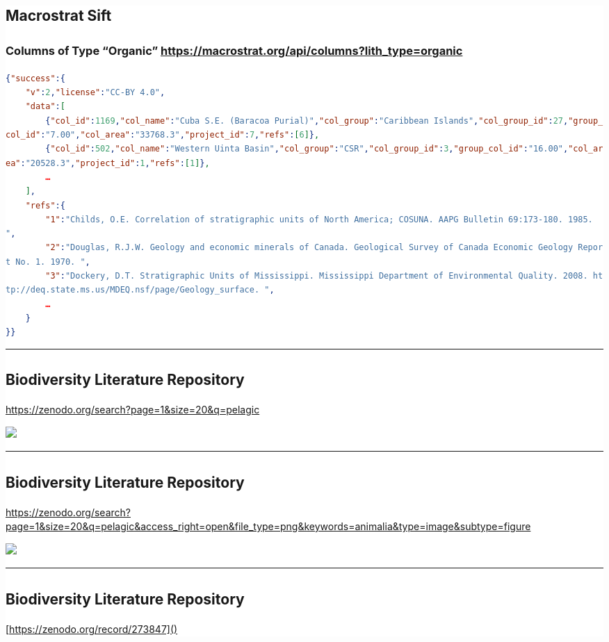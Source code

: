 
## Macrostrat Sift

### Columns of Type “Organic” https://macrostrat.org/api/columns?lith_type=organic

```json
{"success":{
    "v":2,"license":"CC-BY 4.0",
    "data":[
        {"col_id":1169,"col_name":"Cuba S.E. (Baracoa Purial)","col_group":"Caribbean Islands","col_group_id":27,"group_col_id":"7.00","col_area":"33768.3","project_id":7,"refs":[6]},
        {"col_id":502,"col_name":"Western Uinta Basin","col_group":"CSR","col_group_id":3,"group_col_id":"16.00","col_area":"20528.3","project_id":1,"refs":[1]},
        …
    ],
    "refs":{
        "1":"Childs, O.E. Correlation of stratigraphic units of North America; COSUNA. AAPG Bulletin 69:173-180. 1985. ",
        "2":"Douglas, R.J.W. Geology and economic minerals of Canada. Geological Survey of Canada Economic Geology Report No. 1. 1970. ",
        "3":"Dockery, D.T. Stratigraphic Units of Mississippi. Mississippi Department of Environmental Quality. 2008. http://deq.state.ms.us/MDEQ.nsf/page/Geology_surface. ",
        …
    }
}}
```

---

## Biodiversity Literature Repository

https://zenodo.org/search?page=1&size=20&q=pelagic

<img src="../img/zenodo-1.jpg" width="90%">

---

## Biodiversity Literature Repository

https://zenodo.org/search?page=1&size=20&q=pelagic&access_right=open&file_type=png&keywords=animalia&type=image&subtype=figure

<img src="../img/zenodo-2.jpg" width="90%">

---

## Biodiversity Literature Repository

[https://zenodo.org/record/273847]()
